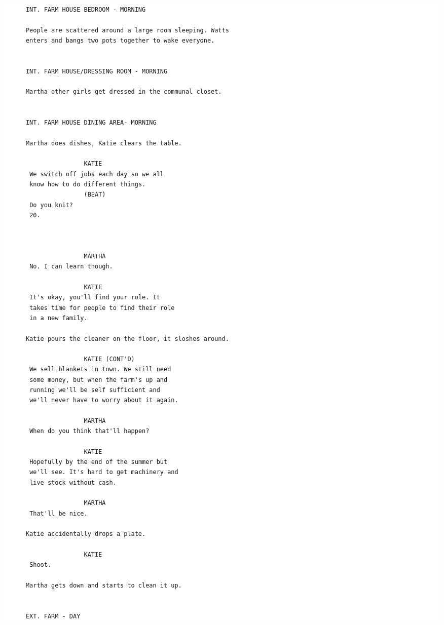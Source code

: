                          
          INT. FARM HOUSE BEDROOM - MORNING
                         
          People are scattered around a large room sleeping. Watts
          enters and bangs two pots together to wake everyone.
                         
                         
          INT. FARM HOUSE/DRESSING ROOM - MORNING
                         
          Martha other girls get dressed in the communal closet.
                         
                         
          INT. FARM HOUSE DINING AREA- MORNING
                         
          Martha does dishes, Katie clears the table.
                         
                          KATIE
           We switch off jobs each day so we all
           know how to do different things.
                          (BEAT)
           Do you knit?
           20.
                         
                         
                         
                          MARTHA
           No. I can learn though.
                         
                          KATIE
           It's okay, you'll find your role. It
           takes time for people to find their role
           in a new family.
                         
          Katie pours the cleaner on the floor, it sloshes around.
                         
                          KATIE (CONT'D)
           We sell blankets in town. We still need
           some money, but when the farm's up and
           running we'll be self sufficient and
           we'll never have to worry about it again.
                         
                          MARTHA
           When do you think that'll happen?
                         
                          KATIE
           Hopefully by the end of the summer but
           we'll see. It's hard to get machinery and
           live stock without cash.
                         
                          MARTHA
           That'll be nice.
                         
          Katie accidentally drops a plate.
                         
                          KATIE
           Shoot.
                         
          Martha gets down and starts to clean it up.
                         
                         
          EXT. FARM - DAY
                         